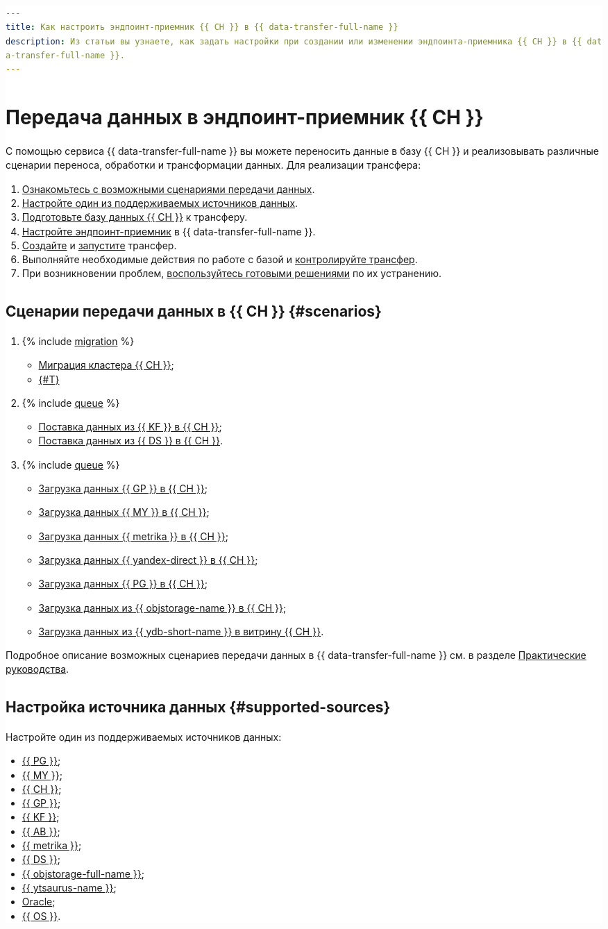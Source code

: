 ```yaml
---
title: Как настроить эндпоинт-приемник {{ CH }} в {{ data-transfer-full-name }}
description: Из статьи вы узнаете, как задать настройки при создании или изменении эндпоинта-приемника {{ CH }} в {{ data-transfer-full-name }}.
---
```


# Передача данных в эндпоинт-приемник {{ CH }}

С помощью сервиса {{ data-transfer-full-name }} вы можете переносить данные в базу {{ CH }} и реализовывать различные сценарии переноса, обработки и трансформации данных. Для реализации трансфера:

1. [Ознакомьтесь с возможными сценариями передачи данных](#scenarios).
1. [Настройте один из поддерживаемых источников данных](#supported-sources).
1. [Подготовьте базу данных {{ CH }}](#prepare) к трансферу.
1. [Настройте эндпоинт-приемник](#endpoint-settings) в {{ data-transfer-full-name }}.
1. [Создайте](../../transfer.md#create) и [запустите](../../transfer.md#activate) трансфер.
1. Выполняйте необходимые действия по работе с базой и [контролируйте трансфер](../../monitoring.md).
1. При возникновении проблем, [воспользуйтесь готовыми решениями](#troubleshooting) по их устранению.

## Сценарии передачи данных в {{ CH }} {#scenarios}

1. {% include [migration](../../../../_includes/data-transfer/scenario-captions/migration.md) %}
    * [Миграция кластера {{ CH }}](../../../tutorials/managed-clickhouse.md);
    * [{#T}](../../../tutorials/opensearch-to-clickhouse.md)

1. {% include [queue](../../../../_includes/data-transfer/scenario-captions/queue.md) %}
    * [Поставка данных из {{ KF }} в {{ CH }}](../../../tutorials/mkf-to-mch.md);
    * [Поставка данных из {{ DS }} в {{ CH }}](../../../tutorials/yds-to-clickhouse.md).

1. {% include [queue](../../../../_includes/data-transfer/scenario-captions/data-mart.md) %}
    * [Загрузка данных {{ GP }} в {{ CH }}](../../../tutorials/greenplum-to-clickhouse.md);
    * [Загрузка данных {{ MY }} в {{ CH }}](../../../tutorials/mysql-to-clickhouse.md);
    * [Загрузка данных {{ metrika }} в {{ CH }}](../../../tutorials/metrika-to-clickhouse.md);
    * [Загрузка данных {{ yandex-direct }} в {{ CH }}](../../../tutorials/direct-to-mch.md);

    * [Загрузка данных {{ PG }} в {{ CH }}](../../../tutorials/rdbms-to-clickhouse.md);
    * [Загрузка данных из {{ objstorage-name }} в {{ CH }}](../../../tutorials/object-storage-to-clickhouse.md);
    * [Загрузка данных из {{ ydb-short-name }} в витрину {{ CH }}](../../../tutorials/ydb-to-clickhouse.md).

Подробное описание возможных сценариев передачи данных в {{ data-transfer-full-name }} см. в разделе [Практические руководства](../../../tutorials/index.md).

## Настройка источника данных {#supported-sources}

Настройте один из поддерживаемых источников данных:

* [{{ PG }}](../source/postgresql.md);
* [{{ MY }}](../source/mysql.md);
* [{{ CH }}](../source/clickhouse.md);
* [{{ GP }}](../source/greenplum.md);
* [{{ KF }}](../source/kafka.md);
* [{{ AB }}](../../../transfer-matrix.md#airbyte);
* [{{ metrika }}](../source/metrika.md);
* [{{ DS }}](../source/data-streams.md);
* [{{ objstorage-full-name }}](../source/object-storage.md);
* [{{ ytsaurus-name }}](../source/yt.md);
* [Oracle](../source/oracle.md);
* [{{ OS }}](../source/opensearch.md).
